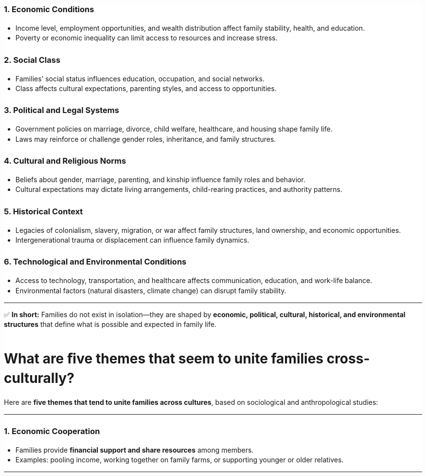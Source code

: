 
### **1. Economic Conditions**

* Income level, employment opportunities, and wealth distribution affect family stability, health, and education.
* Poverty or economic inequality can limit access to resources and increase stress.

### **2. Social Class**

* Families’ social status influences education, occupation, and social networks.
* Class affects cultural expectations, parenting styles, and access to opportunities.

### **3. Political and Legal Systems**

* Government policies on marriage, divorce, child welfare, healthcare, and housing shape family life.
* Laws may reinforce or challenge gender roles, inheritance, and family structures.

### **4. Cultural and Religious Norms**

* Beliefs about gender, marriage, parenting, and kinship influence family roles and behavior.
* Cultural expectations may dictate living arrangements, child-rearing practices, and authority patterns.

### **5. Historical Context**

* Legacies of colonialism, slavery, migration, or war affect family structures, land ownership, and economic opportunities.
* Intergenerational trauma or displacement can influence family dynamics.

### **6. Technological and Environmental Conditions**

* Access to technology, transportation, and healthcare affects communication, education, and work-life balance.
* Environmental factors (natural disasters, climate change) can disrupt family stability.

---

✅ **In short:** Families do not exist in isolation—they are shaped by **economic, political, cultural, historical, and environmental structures** that define what is possible and expected in family life.

# What are ﬁve themes that seem to unite families cross-culturally?
Here are **five themes that tend to unite families across cultures**, based on sociological and anthropological studies:

---

### **1. Economic Cooperation**

* Families provide **financial support and share resources** among members.
* Examples: pooling income, working together on family farms, or supporting younger or older relatives.

---